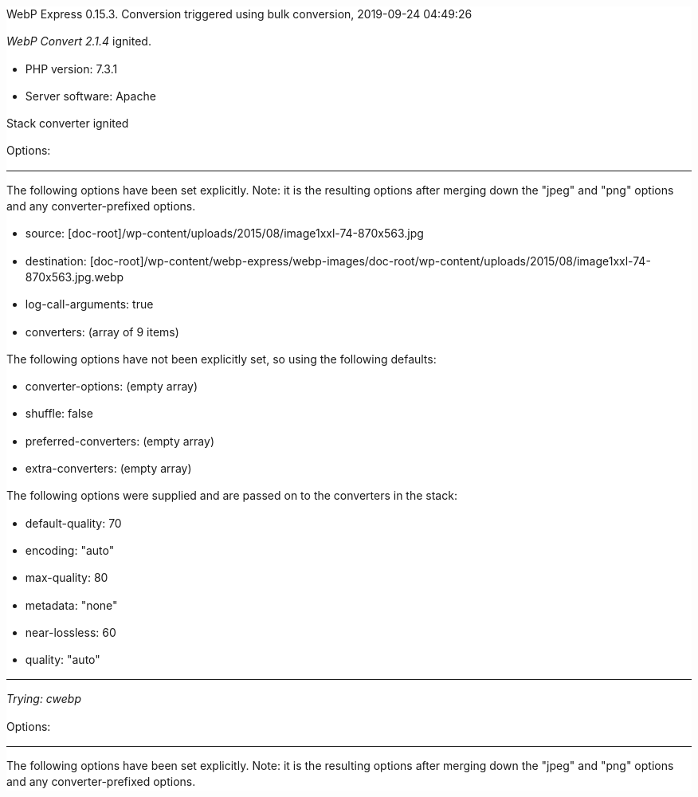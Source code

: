 WebP Express 0.15.3. Conversion triggered using bulk conversion, 2019-09-24 04:49:26


*WebP Convert 2.1.4*  ignited.

- PHP version: 7.3.1

- Server software: Apache


Stack converter ignited


Options:

------------

The following options have been set explicitly. Note: it is the resulting options after merging down the "jpeg" and "png" options and any converter-prefixed options.

- source: [doc-root]/wp-content/uploads/2015/08/image1xxl-74-870x563.jpg

- destination: [doc-root]/wp-content/webp-express/webp-images/doc-root/wp-content/uploads/2015/08/image1xxl-74-870x563.jpg.webp

- log-call-arguments: true

- converters: (array of 9 items)


The following options have not been explicitly set, so using the following defaults:

- converter-options: (empty array)

- shuffle: false

- preferred-converters: (empty array)

- extra-converters: (empty array)


The following options were supplied and are passed on to the converters in the stack:

- default-quality: 70

- encoding: "auto"

- max-quality: 80

- metadata: "none"

- near-lossless: 60

- quality: "auto"

------------



*Trying: cwebp* 


Options:

------------

The following options have been set explicitly. Note: it is the resulting options after merging down the "jpeg" and "png" options and any converter-prefixed options.

